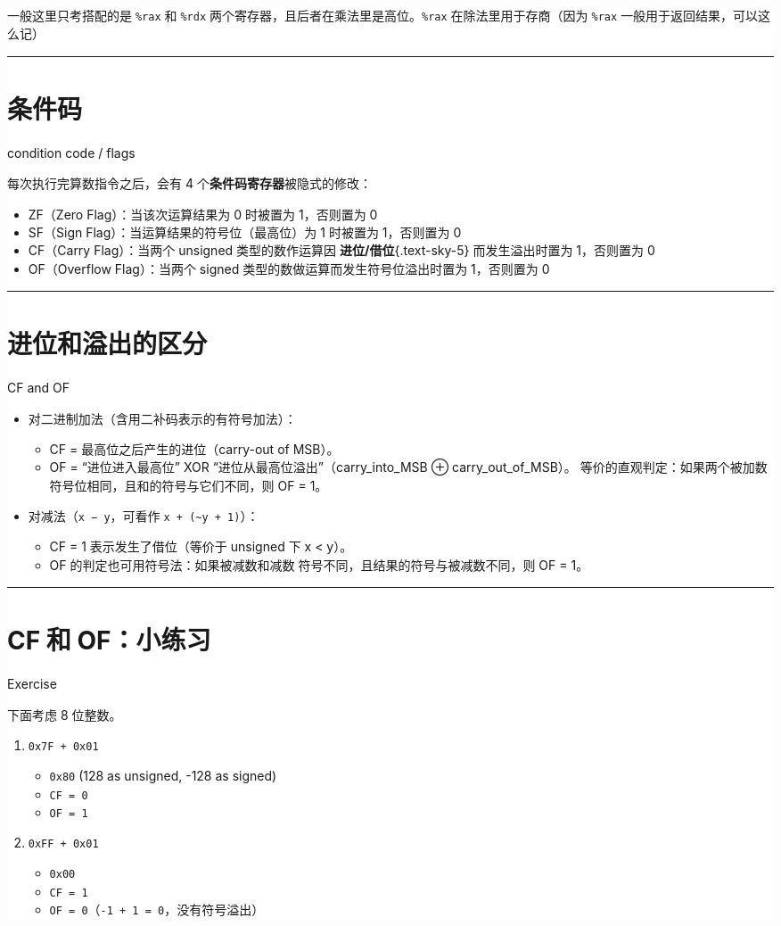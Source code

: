 一般这里只考搭配的是 `%rax` 和 `%rdx` 两个寄存器，且后者在乘法里是高位。`%rax` 在除法里用于存商（因为 `%rax` 一般用于返回结果，可以这么记）

---

# 条件码

condition code / flags

每次执行完算数指令之后，会有 4 个**条件码寄存器**被隐式的修改：

- ZF（Zero Flag）：当该次运算结果为 0 时被置为 1，否则置为 0
- SF（Sign Flag）：当运算结果的符号位（最高位）为 1 时被置为 1，否则置为 0
- CF（Carry Flag）：当两个 unsigned 类型的数作运算因 **进位/借位**{.text-sky-5} 而发生溢出时置为 1，否则置为 0
- OF（Overflow Flag）：当两个 signed 类型的数做运算而发生符号位溢出时置为 1，否则置为 0

---

# 进位和溢出的区分

CF and OF

- 对二进制加法（含用二补码表示的有符号加法）：
  - CF = 最高位之后产生的进位（carry-out of MSB）。
  - OF = “进位进入最高位” XOR “进位从最高位溢出”（carry_into_MSB ⊕ carry_out_of_MSB）。
等价的直观判定：如果两个被加数 符号位相同，且和的符号与它们不同，则 OF = 1。

- 对减法（`x − y`，可看作 `x + (~y + 1)`）：
  - CF = 1 表示发生了借位（等价于 unsigned 下 x < y）。
  - OF 的判定也可用符号法：如果被减数和减数 符号不同，且结果的符号与被减数不同，则 OF = 1。

---

# CF 和 OF：小练习

Exercise

下面考虑 8 位整数。

<div grid="~ cols-2 gap-12">
<div>

1. `0x7F + 0x01`
   <div v-click>

   - `0x80` (128 as unsigned, -128 as signed)
   - `CF = 0`
   - `OF = 1`
   </div>

1. `0xFF + 0x01`
   <div v-click>

   - `0x00`
   - `CF = 1`
   - `OF = 0`（`-1 + 1 = 0`，没有符号溢出）
   </div>
</div>
